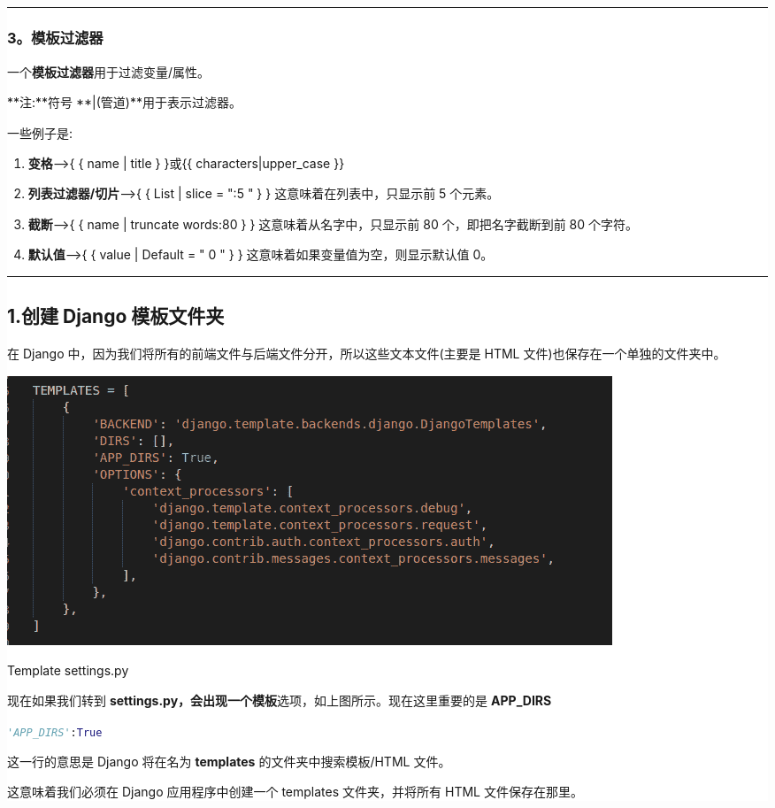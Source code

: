 * * *

### **3。模板过滤器**

一个**模板过滤器**用于过滤变量/属性。

**注:**符号 **|(管道)**用于表示过滤器。

一些例子是:

1.  **变格**–>{ { name | title } }或{{ characters|upper_case }}

2.  **列表过滤器/切片**–>{ { List | slice = ":5 " } }
    这意味着在列表中，只显示前 5 个元素。

3.  **截断**–>{ { name | truncate words:80 } }
    这意味着从名字中，只显示前 80 个，即把名字截断到前 80 个字符。

4.  **默认值**–>{ { value | Default = " 0 " } }
    这意味着如果变量值为空，则显示默认值 0。

* * *

## 1.创建 Django 模板文件夹

在 Django 中，因为我们将所有的前端文件与后端文件分开，所以这些文本文件(主要是 HTML 文件)也保存在一个单独的文件夹中。

![Template Setting](img/84724021dc2a23838b7365ee335a0871.png)

Template settings.py

现在如果我们转到 **settings.py，**会出现一个**模板**选项，如上图所示。现在这里重要的是 **APP_DIRS**

```py
'APP_DIRS':True

```

这一行的意思是 Django 将在名为 **templates** 的文件夹中搜索模板/HTML 文件。

这意味着我们必须在 Django 应用程序中创建一个 templates 文件夹，并将所有 HTML 文件保存在那里。
